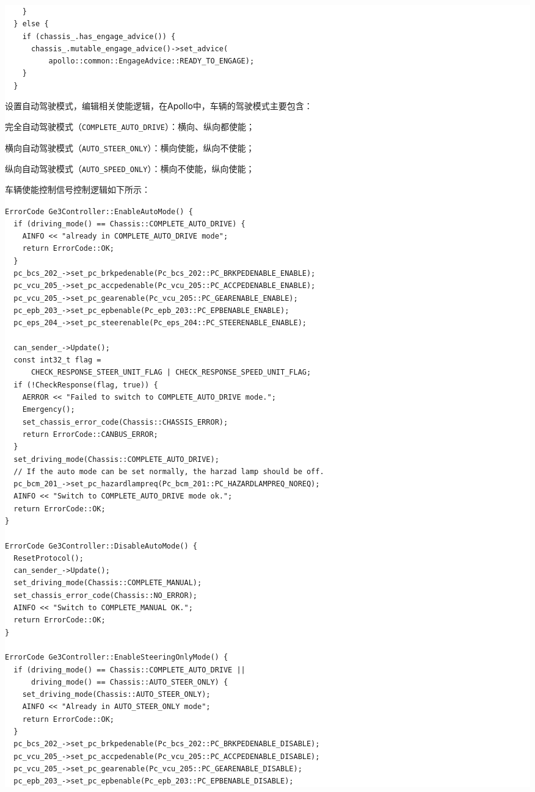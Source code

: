 ```
    }
  } else {
    if (chassis_.has_engage_advice()) {
      chassis_.mutable_engage_advice()->set_advice(
          apollo::common::EngageAdvice::READY_TO_ENGAGE);
    }
  }
```
设置自动驾驶模式，编辑相关使能逻辑，在Apollo中，车辆的驾驶模式主要包含：

完全自动驾驶模式（`COMPLETE_AUTO_DRIVE`）：横向、纵向都使能；

横向自动驾驶模式（`AUTO_STEER_ONLY`）：横向使能，纵向不使能；

纵向自动驾驶模式（`AUTO_SPEED_ONLY`）：横向不使能，纵向使能；

车辆使能控制信号控制逻辑如下所示：
```
ErrorCode Ge3Controller::EnableAutoMode() {
  if (driving_mode() == Chassis::COMPLETE_AUTO_DRIVE) {
    AINFO << "already in COMPLETE_AUTO_DRIVE mode";
    return ErrorCode::OK;
  }
  pc_bcs_202_->set_pc_brkpedenable(Pc_bcs_202::PC_BRKPEDENABLE_ENABLE);
  pc_vcu_205_->set_pc_accpedenable(Pc_vcu_205::PC_ACCPEDENABLE_ENABLE);
  pc_vcu_205_->set_pc_gearenable(Pc_vcu_205::PC_GEARENABLE_ENABLE);
  pc_epb_203_->set_pc_epbenable(Pc_epb_203::PC_EPBENABLE_ENABLE);
  pc_eps_204_->set_pc_steerenable(Pc_eps_204::PC_STEERENABLE_ENABLE);

  can_sender_->Update();
  const int32_t flag =
      CHECK_RESPONSE_STEER_UNIT_FLAG | CHECK_RESPONSE_SPEED_UNIT_FLAG;
  if (!CheckResponse(flag, true)) {
    AERROR << "Failed to switch to COMPLETE_AUTO_DRIVE mode.";
    Emergency();
    set_chassis_error_code(Chassis::CHASSIS_ERROR);
    return ErrorCode::CANBUS_ERROR;
  }
  set_driving_mode(Chassis::COMPLETE_AUTO_DRIVE);
  // If the auto mode can be set normally, the harzad lamp should be off.
  pc_bcm_201_->set_pc_hazardlampreq(Pc_bcm_201::PC_HAZARDLAMPREQ_NOREQ);
  AINFO << "Switch to COMPLETE_AUTO_DRIVE mode ok.";
  return ErrorCode::OK;
}

ErrorCode Ge3Controller::DisableAutoMode() {
  ResetProtocol();
  can_sender_->Update();
  set_driving_mode(Chassis::COMPLETE_MANUAL);
  set_chassis_error_code(Chassis::NO_ERROR);
  AINFO << "Switch to COMPLETE_MANUAL OK.";
  return ErrorCode::OK;
}

ErrorCode Ge3Controller::EnableSteeringOnlyMode() {
  if (driving_mode() == Chassis::COMPLETE_AUTO_DRIVE ||
      driving_mode() == Chassis::AUTO_STEER_ONLY) {
    set_driving_mode(Chassis::AUTO_STEER_ONLY);
    AINFO << "Already in AUTO_STEER_ONLY mode";
    return ErrorCode::OK;
  }
  pc_bcs_202_->set_pc_brkpedenable(Pc_bcs_202::PC_BRKPEDENABLE_DISABLE);
  pc_vcu_205_->set_pc_accpedenable(Pc_vcu_205::PC_ACCPEDENABLE_DISABLE);
  pc_vcu_205_->set_pc_gearenable(Pc_vcu_205::PC_GEARENABLE_DISABLE);
  pc_epb_203_->set_pc_epbenable(Pc_epb_203::PC_EPBENABLE_DISABLE);
```